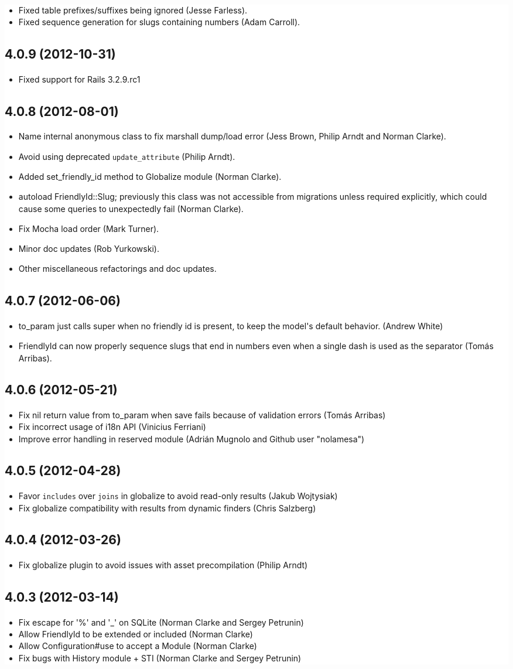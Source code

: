 * Fixed table prefixes/suffixes being ignored (Jesse Farless).
* Fixed sequence generation for slugs containing numbers (Adam Carroll).

## 4.0.9 (2012-10-31)

* Fixed support for Rails 3.2.9.rc1

## 4.0.8 (2012-08-01)

* Name internal anonymous class to fix marshall dump/load error (Jess Brown, Philip Arndt and Norman Clarke).

* Avoid using deprecated `update_attribute` (Philip Arndt).

* Added set_friendly_id method to Globalize module (Norman Clarke).

* autoload FriendlyId::Slug; previously this class was not accessible from
  migrations unless required explicitly, which could cause some queries to
  unexpectedly fail (Norman Clarke).

* Fix Mocha load order (Mark Turner).

* Minor doc updates (Rob Yurkowski).

* Other miscellaneous refactorings and doc updates.

## 4.0.7 (2012-06-06)

* to_param just calls super when no friendly id is present, to keep the model's
  default behavior. (Andrew White)

* FriendlyId can now properly sequence slugs that end in numbers even when a
  single dash is used as the separator (Tomás Arribas).

## 4.0.6 (2012-05-21)

* Fix nil return value from to_param when save fails because of validation errors (Tomás Arribas)
* Fix incorrect usage of i18n API (Vinicius Ferriani)
* Improve error handling in reserved module (Adrián Mugnolo and Github user "nolamesa")

## 4.0.5 (2012-04-28)

* Favor `includes` over `joins` in globalize to avoid read-only results (Jakub Wojtysiak)
* Fix globalize compatibility with results from dynamic finders (Chris Salzberg)


## 4.0.4 (2012-03-26)

* Fix globalize plugin to avoid issues with asset precompilation (Philip Arndt)


## 4.0.3 (2012-03-14)

* Fix escape for '%' and '_' on SQLite (Norman Clarke and Sergey Petrunin)
* Allow FriendlyId to be extended or included (Norman Clarke)
* Allow Configuration#use to accept a Module (Norman Clarke)
* Fix bugs with History module + STI (Norman Clarke and Sergey Petrunin)
